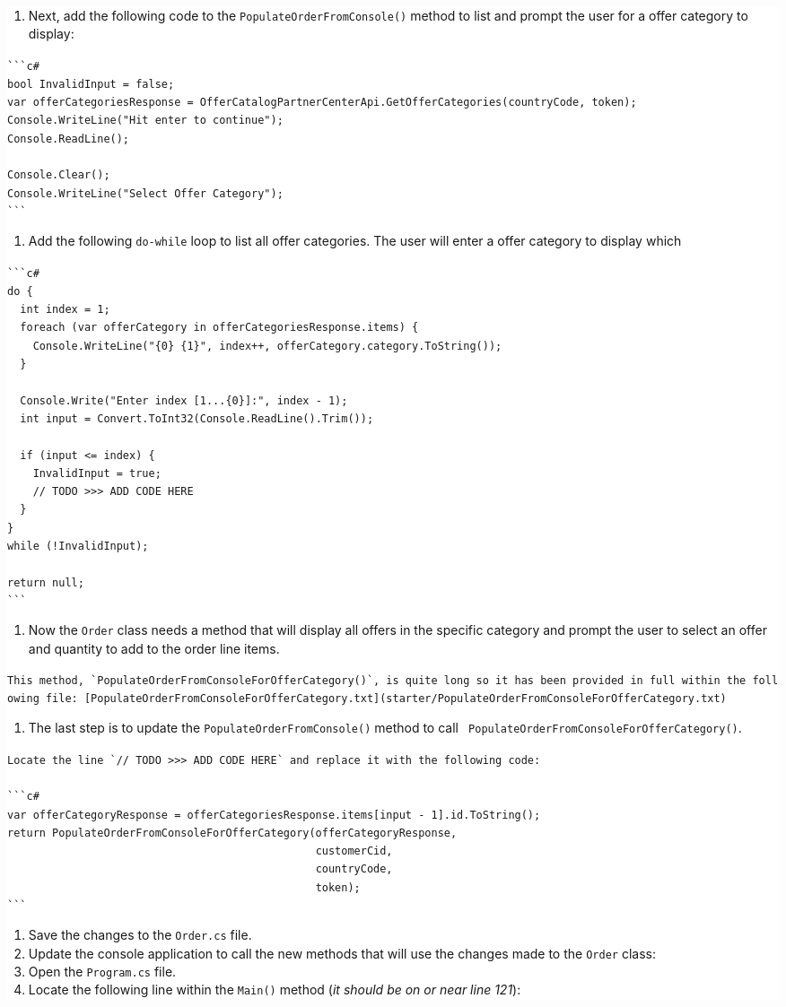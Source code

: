   1. Next, add the following code to the `PopulateOrderFromConsole()` method to list and prompt the user for a offer category to display:

    ```c#
    bool InvalidInput = false;
    var offerCategoriesResponse = OfferCatalogPartnerCenterApi.GetOfferCategories(countryCode, token);
    Console.WriteLine("Hit enter to continue");
    Console.ReadLine();

    Console.Clear();
    Console.WriteLine("Select Offer Category");
    ```

  1. Add the following `do-while` loop to list all offer categories. The user will enter a offer category to display which 

    ```c#
    do {
      int index = 1;
      foreach (var offerCategory in offerCategoriesResponse.items) {
        Console.WriteLine("{0} {1}", index++, offerCategory.category.ToString());
      }
    
      Console.Write("Enter index [1...{0}]:", index - 1);
      int input = Convert.ToInt32(Console.ReadLine().Trim());
    
      if (input <= index) {
        InvalidInput = true;
        // TODO >>> ADD CODE HERE
      }
    }
    while (!InvalidInput);
    
    return null;
    ```

  1. Now the `Order` class needs a method that will display all offers in the specific category and prompt the user to select an offer and quantity to add to the order line items. 
  
    This method, `PopulateOrderFromConsoleForOfferCategory()`, is quite long so it has been provided in full within the following file: [PopulateOrderFromConsoleForOfferCategory.txt](starter/PopulateOrderFromConsoleForOfferCategory.txt)

  1. The last step is to update the `PopulateOrderFromConsole()` method to call ` PopulateOrderFromConsoleForOfferCategory()`. 
  
    Locate the line `// TODO >>> ADD CODE HERE` and replace it with the following code:

    ```c#
    var offerCategoryResponse = offerCategoriesResponse.items[input - 1].id.ToString();
    return PopulateOrderFromConsoleForOfferCategory(offerCategoryResponse, 
                                                    customerCid, 
                                                    countryCode, 
                                                    token);
    ```

  1. Save the changes to the `Order.cs` file.
1. Update the console application to call the new methods that will use the changes made to the `Order` class:
  1. Open the `Program.cs` file.
  1. Locate the following line within the `Main()` method (*it should be on or near line 121*):
